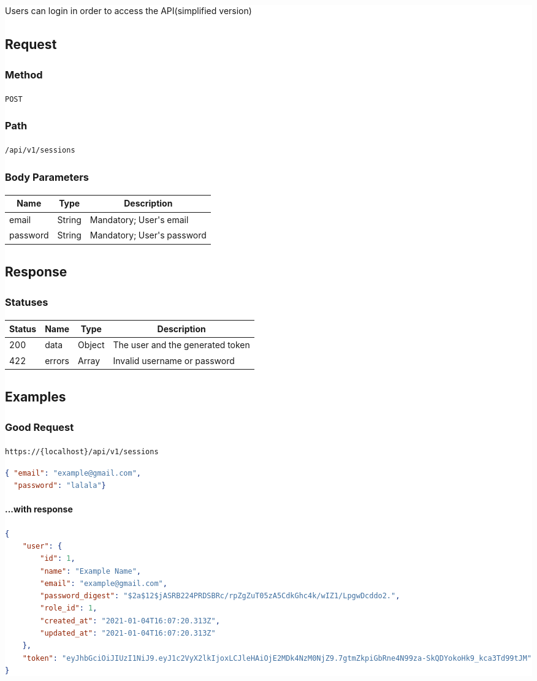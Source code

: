 Users can login in order to access the API(simplified version)

## Request

### Method

`POST`

### Path

`/api/v1/sessions`

### Body Parameters

| Name        | Type               | Description                |
| ---------   | ------------------ | -------------------------- |
| email       | String             | Mandatory; User's email    |
| password    | String             | Mandatory; User's password |


## Response

### Statuses

| Status | Name   | Type   | Description                                             |
| ------ | ------ | ------ | --------------------------------------------------------|
| 200    | data   | Object | The user and the generated token                        |
| 422    | errors | Array  | Invalid username or password                       |

## Examples

### Good Request

`https://{localhost}/api/v1/sessions`

```json
{ "email": "example@gmail.com",
  "password": "lalala"}
```

#### ...with response

```json
{
    "user": {
        "id": 1,
        "name": "Example Name",
        "email": "example@gmail.com",
        "password_digest": "$2a$12$jASRB224PRDSBRc/rpZgZuT05zA5CdkGhc4k/wIZ1/LpgwDcddo2.",
        "role_id": 1,
        "created_at": "2021-01-04T16:07:20.313Z",
        "updated_at": "2021-01-04T16:07:20.313Z"
    },
    "token": "eyJhbGciOiJIUzI1NiJ9.eyJ1c2VyX2lkIjoxLCJleHAiOjE2MDk4NzM0NjZ9.7gtmZkpiGbRne4N99za-SkQDYokoHk9_kca3Td99tJM"
}
```